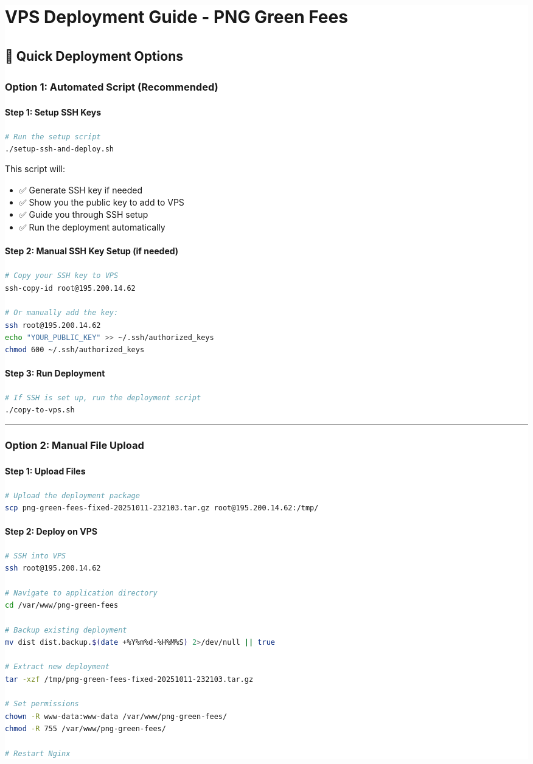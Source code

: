 # VPS Deployment Guide - PNG Green Fees

## 🚀 **Quick Deployment Options**

### **Option 1: Automated Script (Recommended)**

#### **Step 1: Setup SSH Keys**
```bash
# Run the setup script
./setup-ssh-and-deploy.sh
```

This script will:
- ✅ Generate SSH key if needed
- ✅ Show you the public key to add to VPS
- ✅ Guide you through SSH setup
- ✅ Run the deployment automatically

#### **Step 2: Manual SSH Key Setup (if needed)**
```bash
# Copy your SSH key to VPS
ssh-copy-id root@195.200.14.62

# Or manually add the key:
ssh root@195.200.14.62
echo "YOUR_PUBLIC_KEY" >> ~/.ssh/authorized_keys
chmod 600 ~/.ssh/authorized_keys
```

#### **Step 3: Run Deployment**
```bash
# If SSH is set up, run the deployment script
./copy-to-vps.sh
```

---

### **Option 2: Manual File Upload**

#### **Step 1: Upload Files**
```bash
# Upload the deployment package
scp png-green-fees-fixed-20251011-232103.tar.gz root@195.200.14.62:/tmp/
```

#### **Step 2: Deploy on VPS**
```bash
# SSH into VPS
ssh root@195.200.14.62

# Navigate to application directory
cd /var/www/png-green-fees

# Backup existing deployment
mv dist dist.backup.$(date +%Y%m%d-%H%M%S) 2>/dev/null || true

# Extract new deployment
tar -xzf /tmp/png-green-fees-fixed-20251011-232103.tar.gz

# Set permissions
chown -R www-data:www-data /var/www/png-green-fees/
chmod -R 755 /var/www/png-green-fees/

# Restart Nginx
```